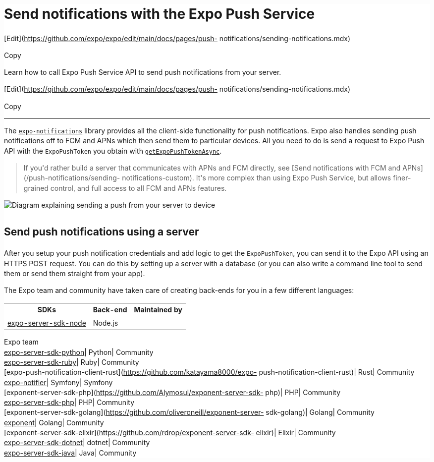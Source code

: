 # Send notifications with the Expo Push Service

[Edit](https://github.com/expo/expo/edit/main/docs/pages/push-
notifications/sending-notifications.mdx)

Copy

Learn how to call Expo Push Service API to send push notifications from your
server.

[Edit](https://github.com/expo/expo/edit/main/docs/pages/push-
notifications/sending-notifications.mdx)

Copy

* * *

The [`expo-notifications`](/versions/latest/sdk/notifications) library
provides all the client-side functionality for push notifications. Expo also
handles sending push notifications off to FCM and APNs which then send them to
particular devices. All you need to do is send a request to Expo Push API with
the `ExpoPushToken` you obtain with
[`getExpoPushTokenAsync`](/versions/latest/sdk/notifications#getexpopushtokenasyncoptions).

> If you'd rather build a server that communicates with APNs and FCM directly,
> see [Send notifications with FCM and APNs](/push-notifications/sending-
> notifications-custom). It's more complex than using Expo Push Service, but
> allows finer-grained control, and full access to all FCM and APNs features.

![Diagram explaining sending a push from your server to
device](/static/images/sending-notification.png)

## Send push notifications using a server

After you setup your push notification credentials and add logic to get the
`ExpoPushToken`, you can send it to the Expo API using an HTTPS POST request.
You can do this by setting up a server with a database (or you can also write
a command line tool to send them or send them straight from your app).

The Expo team and community have taken care of creating back-ends for you in a
few different languages:

SDKs| Back-end| Maintained by  
---|---|---  
[expo-server-sdk-node](https://github.com/expo/expo-server-sdk-node)| Node.js|
Expo team  
[expo-server-sdk-python](https://github.com/expo/expo-server-sdk-python)|
Python| Community  
[expo-server-sdk-ruby](https://github.com/expo/expo-server-sdk-ruby)| Ruby|
Community  
[expo-push-notification-client-rust](https://github.com/katayama8000/expo-
push-notification-client-rust)| Rust| Community  
[expo-notifier](https://github.com/symfony/expo-notifier)| Symfony| Symfony  
[exponent-server-sdk-php](https://github.com/Alymosul/exponent-server-sdk-
php)| PHP| Community  
[expo-server-sdk-php](https://github.com/ctwillie/expo-server-sdk-php)| PHP|
Community  
[exponent-server-sdk-golang](https://github.com/oliveroneill/exponent-server-
sdk-golang)| Golang| Community  
[exponent](https://github.com/9ssi7/exponent)| Golang| Community  
[exponent-server-sdk-elixir](https://github.com/rdrop/exponent-server-sdk-
elixir)| Elixir| Community  
[expo-server-sdk-dotnet](https://github.com/glyphard/expo-server-sdk-dotnet)|
dotnet| Community  
[expo-server-sdk-java](https://github.com/hlspablo/expo-server-sdk-java)|
Java| Community  